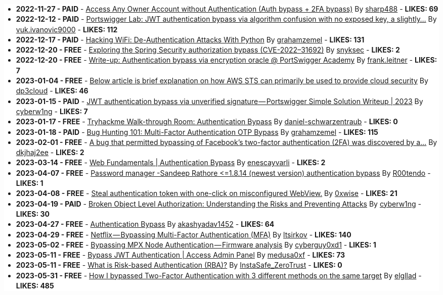 - **2022-11-27 - PAID** - [Access Any Owner Account without Authentication (Auth bypass + 2FA bypass)](https://medium.com/@sharp488/access-any-owner-account-without-authentication-auth-bypass-2fa-bypass-94d0d3ef0d9c)  By  [sharp488](https://medium.com/@sharp488) - **LIKES: 69**
- **2022-12-12 - PAID** - [Portswigger Lab: JWT authentication bypass via algorithm confusion with no exposed key, a slightly…](https://infosecwriteups.com/portswigger-lab-jwt-authentication-bypass-via-algorithm-confusion-with-no-exposed-key-a-slightly-e28602b6ef70)  By  [vuk.ivanovic9000](https://medium.com/@vuk.ivanovic9000) - **LIKES: 112**
- **2022-12-17 - PAID** - [Hacking WiFi: De-Authentication Attacks With Python](https://thegrayarea.tech/hacking-wifi-de-authentication-attacks-with-python-d903c01b4a2a)  By  [grahamzemel](https://medium.com/@grahamzemel) - **LIKES: 131**
- **2022-12-20 - FREE** - [Exploring the Spring Security authorization bypass (CVE-2022–31692)](https://medium.com/@snyksec/exploring-the-spring-security-authorization-bypass-cve-2022-31692-e525f28500e)  By  [snyksec](https://medium.com/@snyksec) - **LIKES: 2**
- **2022-12-20 - FREE** - [Write-up: Authentication bypass via encryption oracle @ PortSwigger Academy](https://infosecwriteups.com/write-up-authentication-bypass-via-encryption-oracle-portswigger-academy-4b4e363347b9)  By  [frank.leitner](https://medium.com/@frank.leitner) - **LIKES: 7**
- **2023-01-04 - FREE** - [Below article is brief explanation on how AWS STS can primarily be used to provide cloud security](https://towardsaws.com/authentication-authorization-is-widely-used-terms-when-it-comes-to-securing-data-195adaabfd6b)  By  [dp3cloud](https://medium.com/@dp3cloud) - **LIKES: 46**
- **2023-01-15 - PAID** - [JWT authentication bypass via unverified signature — Portswigger Simple Solution Writeup | 2023](https://infosecwriteups.com/jwt-authentication-bypass-via-unverified-signature-portswigger-simple-solution-writeup-2023-c306bdf7ce1b)  By  [cyberw1ng](https://medium.com/@cyberw1ng) - **LIKES: 7**
- **2023-01-17 - FREE** - [Tryhackme Walk-through Room: Authentication Bypass](https://daniel-schwarzentraub.medium.com/tryhackme-walk-through-room-authentication-bypass-e7b907c32e)  By  [daniel-schwarzentraub](https://medium.com/@daniel-schwarzentraub) - **LIKES: 0**
- **2023-01-18 - PAID** - [Bug Hunting 101: Multi-Factor Authentication OTP Bypass](https://thegrayarea.tech/bug-hunting-101-multi-factor-authentication-otp-bypass-79f03b554df6)  By  [grahamzemel](https://medium.com/@grahamzemel) - **LIKES: 115**
- **2023-02-01 - FREE** - [A bug that permitted bypassing of Facebook’s two-factor authentication (2FA) was discovered by a…](https://medium.com/@dkjhaj2ee/a-bug-that-permitted-bypassing-of-facebooks-two-factor-authentication-2fa-was-discovered-by-a-8ba35eca70e9)  By  [dkjhaj2ee](https://medium.com/@dkjhaj2ee) - **LIKES: 2**
- **2023-03-14 - FREE** - [Web Fundamentals | Authentication Bypass](https://enescayvarli.medium.com/web-fundamentals-authentication-bypass-36aa46a8668f)  By  [enescayvarli](https://medium.com/@enescayvarli) - **LIKES: 2**
- **2023-04-07 - FREE** - [Password manager -Sandeep Rathore <=1.8.14 (newest version) authentication bypass](https://medium.com/@R00tendo/password-manager-1-8-14-authentication-bypass-98f82054b213)  By  [R00tendo](https://medium.com/@R00tendo) - **LIKES: 1**
- **2023-04-08 - FREE** - [Steal authentication token with one-click on misconfigured WebView.](https://0xwise.medium.com/are-clicking-links-safe-f7cfcae2e421)  By  [0xwise](https://medium.com/@0xwise) - **LIKES: 21**
- **2023-04-19 - PAID** - [Broken Object Level Authorization: Understanding the Risks and Preventing Attacks](https://systemweakness.com/broken-object-level-authorization-understanding-the-risks-and-preventing-attacks-2023-57e31e24b6a1)  By  [cyberw1ng](https://medium.com/@cyberw1ng) - **LIKES: 30**
- **2023-04-27 - FREE** - [Authentication Bypass](https://medium.com/@akashyadav1452/authentication-bypass-d135ea92e60e)  By  [akashyadav1452](https://medium.com/@akashyadav1452) - **LIKES: 64**
- **2023-04-29 - FREE** - [Netflix — Bypassing Multi-Factor Authentication (MFA)](https://ltsirkov.medium.com/netflix-bypassing-multi-factor-authentication-mfa-53135c9d6d50)  By  [ltsirkov](https://medium.com/@ltsirkov) - **LIKES: 140**
- **2023-05-02 - FREE** - [Bypassing MPX Node Authentication — Firmware analysis](https://infosecwriteups.com/bypassing-mpx-node-authentication-firmware-analysis-8ecbac012bf3)  By  [cyberguy0xd1](https://medium.com/@cyberguy0xd1) - **LIKES: 1**
- **2023-05-11 - FREE** - [Bypass JWT Authentication | Access Admin Panel](https://infosecwriteups.com/bypass-jwt-authentication-access-admin-panel-73b8d73a0f1)  By  [medusa0xf](https://medium.com/@medusa0xf) - **LIKES: 73**
- **2023-05-11 - FREE** - [What is Risk-based Authentication (RBA)?](https://medium.com/@InstaSafe_ZeroTrust/what-is-risk-based-authentication-rba-c275492f1fc)  By  [InstaSafe_ZeroTrust](https://medium.com/@InstaSafe_ZeroTrust) - **LIKES: 0**
- **2023-05-31 - FREE** - [How I bypassed Two-Factor Authentication with 3 different methods on the same target](https://elgllad.medium.com/how-i-bypassed-two-factor-authentication-3-times-on-the-same-target-b157cf1814fa)  By  [elgllad](https://medium.com/@elgllad) - **LIKES: 485**